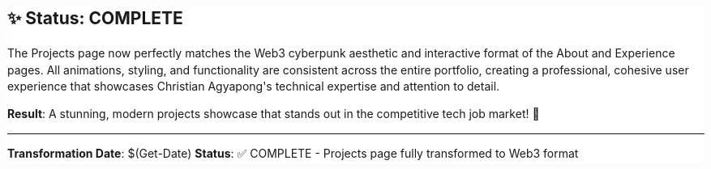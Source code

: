 ## ✨ Status: COMPLETE

The Projects page now perfectly matches the Web3 cyberpunk aesthetic and interactive format of the About and Experience pages. All animations, styling, and functionality are consistent across the entire portfolio, creating a professional, cohesive user experience that showcases Christian Agyapong's technical expertise and attention to detail.

**Result**: A stunning, modern projects showcase that stands out in the competitive tech job market! 🌟

---

**Transformation Date**: $(Get-Date)
**Status**: ✅ COMPLETE - Projects page fully transformed to Web3 format